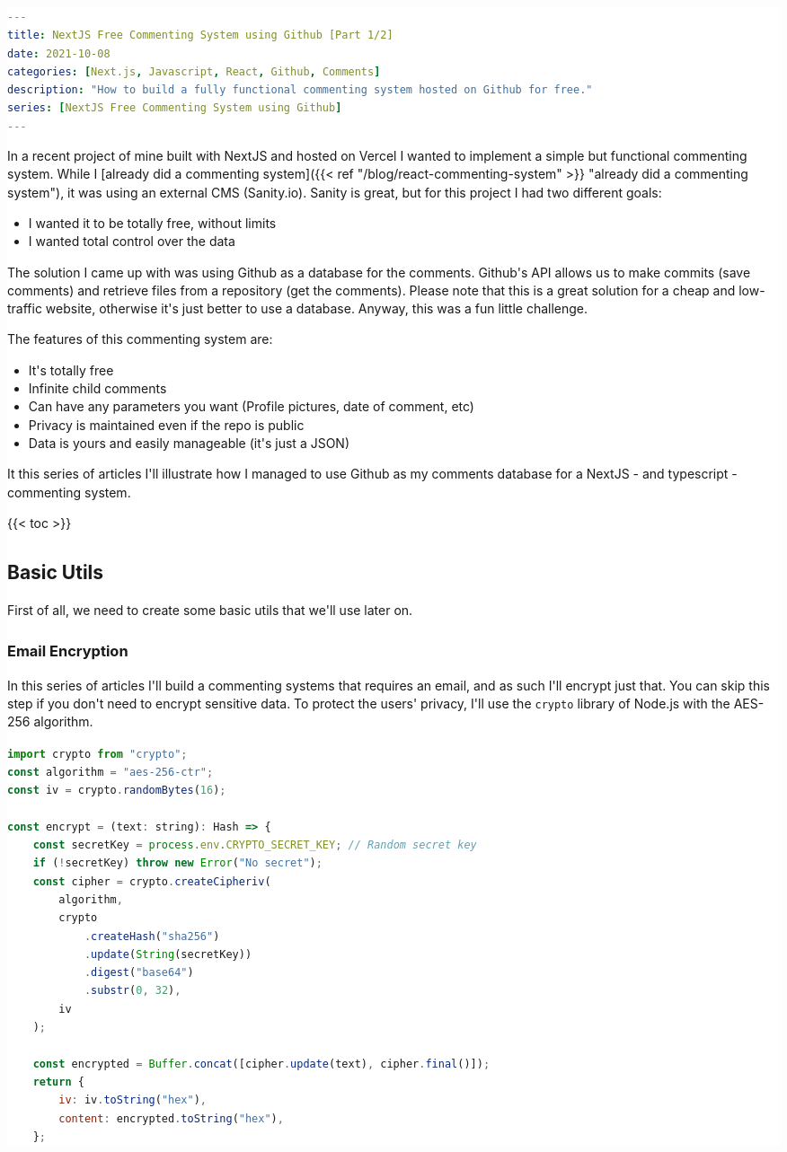 ```yaml
---
title: NextJS Free Commenting System using Github [Part 1/2]
date: 2021-10-08
categories: [Next.js, Javascript, React, Github, Comments]
description: "How to build a fully functional commenting system hosted on Github for free."
series: [NextJS Free Commenting System using Github]
---
```


In a recent project of mine built with NextJS and hosted on Vercel I wanted to implement a simple but functional commenting system. While I [already did a commenting system]({{< ref "/blog/react-commenting-system" >}} "already did a commenting system"), it was using an external CMS (Sanity.io). Sanity is great, but for this project I had two different goals: 
- I wanted it to be totally free, without limits
- I wanted total control over the data

The solution I came up with was using Github as a database for the comments. Github's API allows us to make commits (save comments) and retrieve files from a repository (get the comments). Please note that this is a great solution for a cheap and low-traffic website, otherwise it's just better to use a database. Anyway, this was a fun little challenge. 

The features of this commenting system are:
- It's totally free
- Infinite child comments
- Can have any parameters you want (Profile pictures, date of comment, etc)
- Privacy is maintained even if the repo is public
- Data is yours and easily manageable (it's just a JSON)

It this series of articles I'll illustrate how I managed to use Github as my comments database for a NextJS - and typescript - commenting system.

{{< toc >}}

## Basic Utils
First of all, we need to create some basic utils that we'll use later on.

### Email Encryption
In this series of articles I'll build a commenting systems that requires an email, and as such I'll encrypt just that. You can skip this step if you don't need to encrypt sensitive data.
To protect the users' privacy, I'll use the `crypto` library of Node.js with the AES-256 algorithm.

```js
import crypto from "crypto";
const algorithm = "aes-256-ctr";
const iv = crypto.randomBytes(16);

const encrypt = (text: string): Hash => {
	const secretKey = process.env.CRYPTO_SECRET_KEY; // Random secret key
	if (!secretKey) throw new Error("No secret");
	const cipher = crypto.createCipheriv(
		algorithm,
		crypto
			.createHash("sha256")
			.update(String(secretKey))
			.digest("base64")
			.substr(0, 32),
		iv
	);
	
	const encrypted = Buffer.concat([cipher.update(text), cipher.final()]);
	return {
		iv: iv.toString("hex"),
		content: encrypted.toString("hex"),
	};
```